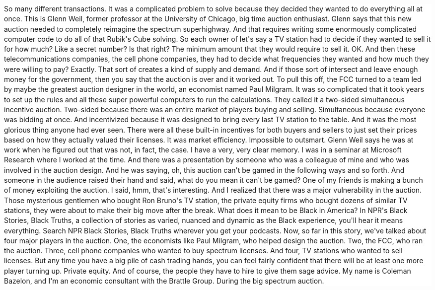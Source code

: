 So many different transactions.
It was a complicated problem to solve because they decided they wanted to do
everything all at once.
This is Glenn Weil, former professor at the University of Chicago,
big time auction enthusiast.
Glenn says that this new auction needed to completely reimagine
the spectrum superhighway.
And that requires writing some enormously complicated
computer code to do all of that Rubik's Cube solving.
So each owner of let's say a TV station had to decide if they wanted to sell it
for how much?
Like a secret number?
Is that right?
The minimum amount that they would require to sell it.
OK.
And then these telecommunications companies, the cell phone companies,
they had to decide what frequencies they wanted and how much they were
willing to pay?
Exactly.
That sort of creates a kind of supply and demand.
And if those sort of intersect and leave enough money for the government,
then you say that the auction is over and it worked out.
To pull this off, the FCC turned to a team led by maybe the greatest
auction designer in the world, an economist named Paul Milgram.
It was so complicated that it took years to set up the rules and all these
super powerful computers to run the calculations.
They called it a two-sided simultaneous incentive auction.
Two-sided because there was an entire market of players buying and selling.
Simultaneous because everyone was bidding at once.
And incentivized because it was designed to bring every last TV station to the table.
And it was the most glorious thing anyone had ever seen.
There were all these built-in incentives for both buyers and sellers to just set
their prices based on how they actually valued their licenses.
It was market efficiency.
Impossible to outsmart.
Glenn Weil says he was at work when he figured out that was not, in fact, the case.
I have a very, very clear memory.
I was in a seminar at Microsoft Research where I worked at the time.
And there was a presentation by someone who was a colleague of mine and who was
involved in the auction design.
And he was saying, oh, this auction can't be gamed in the following ways
and so forth.
And someone in the audience raised their hand and said, what do you mean it can't be gamed?
One of my friends is making a bunch of money exploiting the auction.
I said, hmm, that's interesting.
And I realized that there was a major vulnerability in the auction.
Those mysterious gentlemen who bought Ron Bruno's TV station, the private
equity firms who bought dozens of similar TV stations, they were about to
make their big move after the break.
What does it mean to be Black in America?
In NPR's Black Stories, Black Truths, a collection of stories as varied, nuanced
and dynamic as the Black experience, you'll hear it means everything.
Search NPR Black Stories, Black Truths wherever you get your podcasts.
Now, so far in this story, we've talked about four major players in the auction.
One, the economists like Paul Milgram, who helped design the auction.
Two, the FCC, who ran the auction.
Three, cell phone companies who wanted to buy spectrum licenses.
And four, TV stations who wanted to sell licenses.
But any time you have a big pile of cash trading hands, you can feel fairly
confident that there will be at least one more player turning up.
Private equity.
And of course, the people they have to hire to give them sage advice.
My name is Coleman Bazelon, and I'm an economic consultant with the Brattle Group.
During the big spectrum auction.